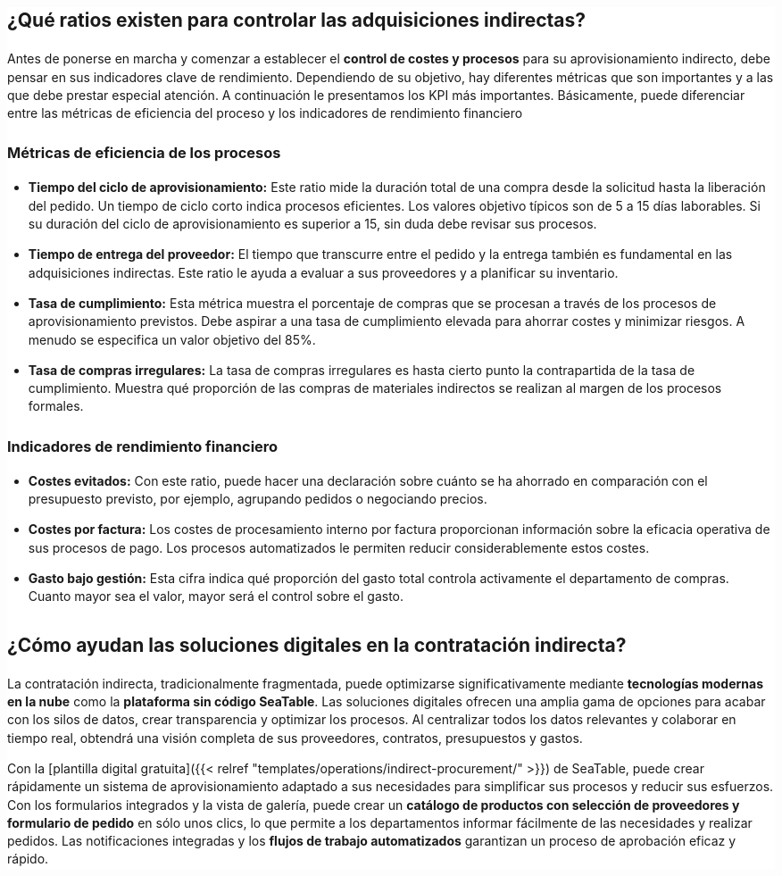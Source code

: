 ## ¿Qué ratios existen para controlar las adquisiciones indirectas?

Antes de ponerse en marcha y comenzar a establecer el **control de costes y procesos** para su aprovisionamiento indirecto, debe pensar en sus indicadores clave de rendimiento. Dependiendo de su objetivo, hay diferentes métricas que son importantes y a las que debe prestar especial atención. A continuación le presentamos los KPI más importantes. Básicamente, puede diferenciar entre las métricas de eficiencia del proceso y los indicadores de rendimiento financiero

### Métricas de eficiencia de los procesos

- **Tiempo del ciclo de aprovisionamiento:** Este ratio mide la duración total de una compra desde la solicitud hasta la liberación del pedido. Un tiempo de ciclo corto indica procesos eficientes. Los valores objetivo típicos son de 5 a 15 días laborables. Si su duración del ciclo de aprovisionamiento es superior a 15, sin duda debe revisar sus procesos.

- **Tiempo de entrega del proveedor:** El tiempo que transcurre entre el pedido y la entrega también es fundamental en las adquisiciones indirectas. Este ratio le ayuda a evaluar a sus proveedores y a planificar su inventario.  

- **Tasa de cumplimiento:** Esta métrica muestra el porcentaje de compras que se procesan a través de los procesos de aprovisionamiento previstos. Debe aspirar a una tasa de cumplimiento elevada para ahorrar costes y minimizar riesgos. A menudo se especifica un valor objetivo del 85%.  

- **Tasa de compras irregulares:** La tasa de compras irregulares es hasta cierto punto la contrapartida de la tasa de cumplimiento. Muestra qué proporción de las compras de materiales indirectos se realizan al margen de los procesos formales.

### Indicadores de rendimiento financiero

- **Costes evitados:** Con este ratio, puede hacer una declaración sobre cuánto se ha ahorrado en comparación con el presupuesto previsto, por ejemplo, agrupando pedidos o negociando precios.  

- **Costes por factura:** Los costes de procesamiento interno por factura proporcionan información sobre la eficacia operativa de sus procesos de pago. Los procesos automatizados le permiten reducir considerablemente estos costes.  

- **Gasto bajo gestión:** Esta cifra indica qué proporción del gasto total controla activamente el departamento de compras. Cuanto mayor sea el valor, mayor será el control sobre el gasto.

## ¿Cómo ayudan las soluciones digitales en la contratación indirecta?

La contratación indirecta, tradicionalmente fragmentada, puede optimizarse significativamente mediante **tecnologías modernas en la nube** como la **plataforma sin código SeaTable**. Las soluciones digitales ofrecen una amplia gama de opciones para acabar con los silos de datos, crear transparencia y optimizar los procesos. Al centralizar todos los datos relevantes y colaborar en tiempo real, obtendrá una visión completa de sus proveedores, contratos, presupuestos y gastos.

Con la [plantilla digital gratuita]({{< relref "templates/operations/indirect-procurement/" >}})  de SeaTable, puede crear rápidamente un sistema de aprovisionamiento adaptado a sus necesidades para simplificar sus procesos y reducir sus esfuerzos. Con los formularios integrados y la vista de galería, puede crear un **catálogo de productos con selección de proveedores y formulario de pedido** en sólo unos clics, lo que permite a los departamentos informar fácilmente de las necesidades y realizar pedidos. Las notificaciones integradas y los **flujos de trabajo automatizados** garantizan un proceso de aprobación eficaz y rápido.
